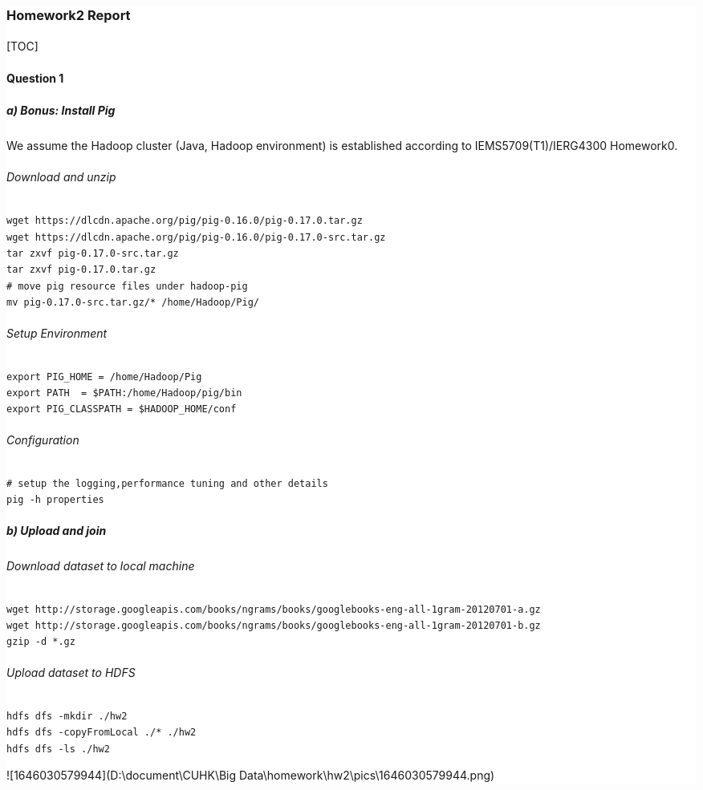 ### Homework2 Report

[TOC]

#### Question 1

##### a) Bonus: Install Pig

We assume the Hadoop cluster (Java, Hadoop environment) is established according to IEMS5709(T1)/IERG4300 Homework0.

###### Download and unzip

```shell
wget https://dlcdn.apache.org/pig/pig-0.16.0/pig-0.17.0.tar.gz
wget https://dlcdn.apache.org/pig/pig-0.16.0/pig-0.17.0-src.tar.gz
tar zxvf pig-0.17.0-src.tar.gz 
tar zxvf pig-0.17.0.tar.gz 
# move pig resource files under hadoop-pig
mv pig-0.17.0-src.tar.gz/* /home/Hadoop/Pig/
```

###### Setup Environment

```shell
export PIG_HOME = /home/Hadoop/Pig
export PATH  = $PATH:/home/Hadoop/pig/bin
export PIG_CLASSPATH = $HADOOP_HOME/conf
```

###### Configuration

```shell
# setup the logging,performance tuning and other details
pig -h properties 
```

##### b) Upload and join

###### Download dataset to local machine

```shell
wget http://storage.googleapis.com/books/ngrams/books/googlebooks-eng-all-1gram-20120701-a.gz
wget http://storage.googleapis.com/books/ngrams/books/googlebooks-eng-all-1gram-20120701-b.gz
gzip -d *.gz
```

###### Upload dataset to HDFS

```shell
hdfs dfs -mkdir ./hw2
hdfs dfs -copyFromLocal ./* ./hw2
hdfs dfs -ls ./hw2
```

![1646030579944](D:\document\CUHK\Big Data\homework\hw2\pics\1646030579944.png)
